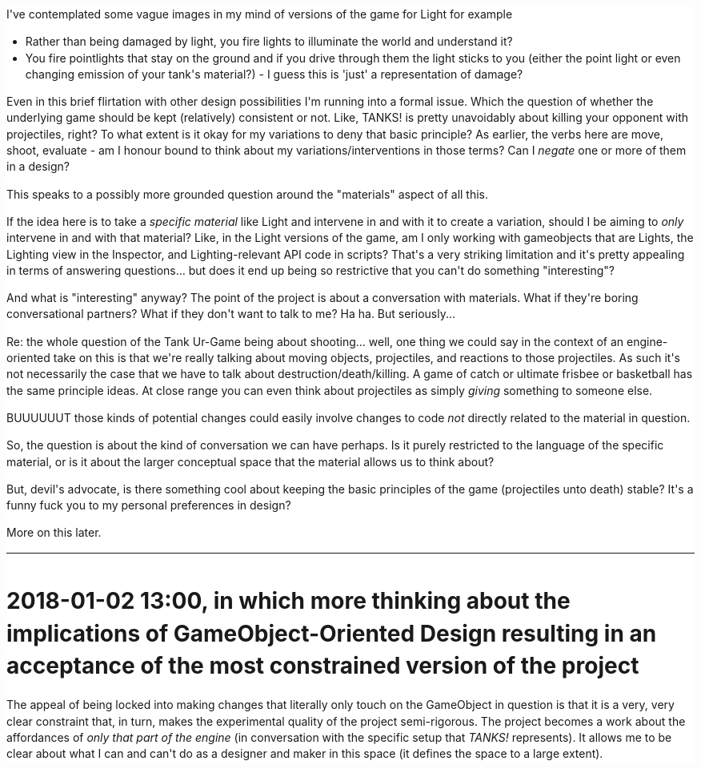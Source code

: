 I've contemplated some vague images in my mind of versions of the game for Light for example

- Rather than being damaged by light, you fire lights to illuminate the world and understand it?
- You fire pointlights that stay on the ground and if you drive through them the light sticks to you (either the point light or even changing emission of your tank's material?) - I guess this is 'just' a representation of damage?

Even in this brief flirtation with other design possibilities I'm running into a formal issue. Which the question of whether the underlying game should be kept (relatively) consistent or not. Like, TANKS! is pretty unavoidably about killing your opponent with projectiles, right? To what extent is it okay for my variations to deny that basic principle? As earlier, the verbs here are move, shoot, evaluate - am I honour bound to think about my variations/interventions in those terms? Can I _negate_ one or more of them in a design?

This speaks to a possibly more grounded question around the "materials" aspect of all this.

If the idea here is to take a _specific material_ like Light and intervene in and with it to create a variation, should I be aiming to _only_ intervene in and with that material? Like, in the Light versions of the game, am I only working with gameobjects that are Lights, the Lighting view in the Inspector, and Lighting-relevant API code in scripts? That's a very striking limitation and it's pretty appealing in terms of answering questions... but does it end up being so restrictive that you can't do something "interesting"?

And what is "interesting" anyway? The point of the project is about a conversation with materials. What if they're boring conversational partners? What if they don't want to talk to me? Ha ha. But seriously...

Re: the whole question of the Tank Ur-Game being about shooting... well, one thing we could say in the context of an engine-oriented take on this is that we're really talking about moving objects, projectiles, and reactions to those projectiles. As such it's not necessarily the case that we have to talk about destruction/death/killing. A game of catch or ultimate frisbee or basketball has the same principle ideas. At close range you can even think about projectiles as simply _giving_ something to someone else.

BUUUUUUT those kinds of potential changes could easily involve changes to code _not_ directly related to the material in question.

So, the question is about the kind of conversation we can have perhaps. Is it purely restricted to the language of the specific material, or is it about the larger conceptual space that the material allows us to think about?

But, devil's advocate, is there something cool about keeping the basic principles of the game (projectiles unto death) stable? It's a funny fuck you to my personal preferences in design?

More on this later.

---

# 2018-01-02 13:00, in which more thinking about the implications of GameObject-Oriented Design resulting in an acceptance of the most constrained version of the project

The appeal of being locked into making changes that literally only touch on the GameObject in question is that it is a very, very clear constraint that, in turn, makes the experimental quality of the project semi-rigorous. The project becomes a work about the affordances of _only that part of the engine_ (in conversation with the specific setup that _TANKS!_ represents). It allows me to be clear about what I can and can't do as a designer and maker in this space (it defines the space to a large extent).
